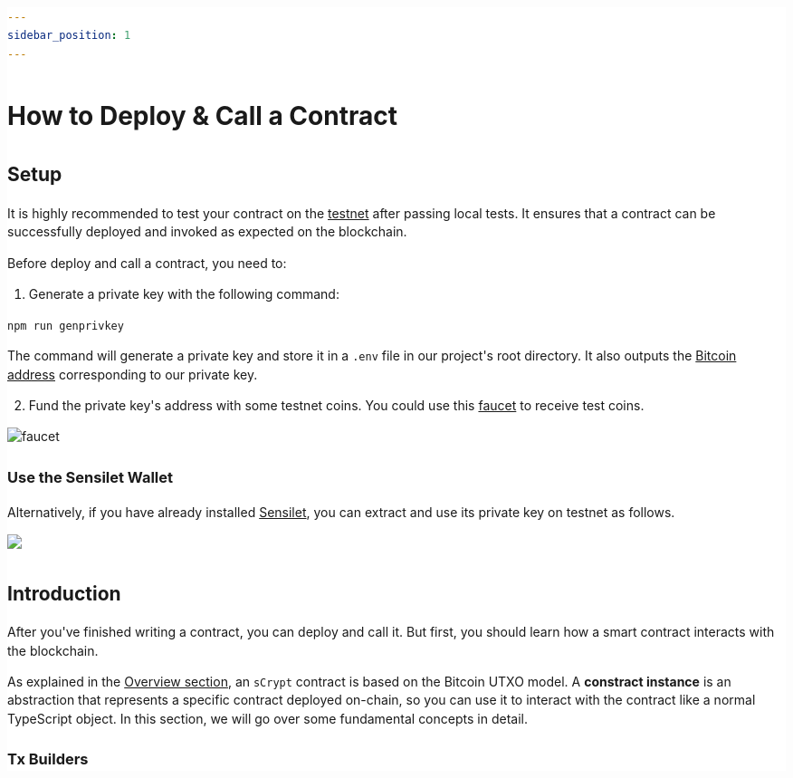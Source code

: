 ```yaml
---
sidebar_position: 1
---
```


# How to Deploy & Call a Contract


## Setup

It is highly recommended to test your contract on the [testnet](https://test.whatsonchain.com/) after passing local tests. It ensures that a contract can be successfully deployed and invoked as expected on the blockchain.

Before deploy and call a contract, you need to:

1. Generate a private key with the following command:

```sh
npm run genprivkey
```

The command will generate a private key and store it in a `.env` file in our project's root directory. It also outputs the [Bitcoin address](https://wiki.bitcoinsv.io/index.php/Bitcoin_address) corresponding to our private key.

2. Fund the private key's address with some testnet coins. You could use this [faucet](https://scrypt.io/faucet) to receive test coins.

![faucet](../../static/img/faucet.gif)

### Use the Sensilet Wallet

Alternatively, if you have already installed [Sensilet](https://sensilet.com/), you can extract and use its private key on testnet as follows.

![](../../static/img/extract-sensilet-private-key.gif)

## Introduction


After you've finished writing a contract, you can deploy and call it. But first, you should learn how a smart contract interacts with the blockchain.


As explained in the [Overview section](../overview.md), an `sCrypt` contract is based on the Bitcoin UTXO model. A **constract instance** is an abstraction that represents a specific contract deployed on-chain, so you can use it to interact with the contract like a normal TypeScript object. In this section, we will go over some fundamental concepts in detail.


### Tx Builders
